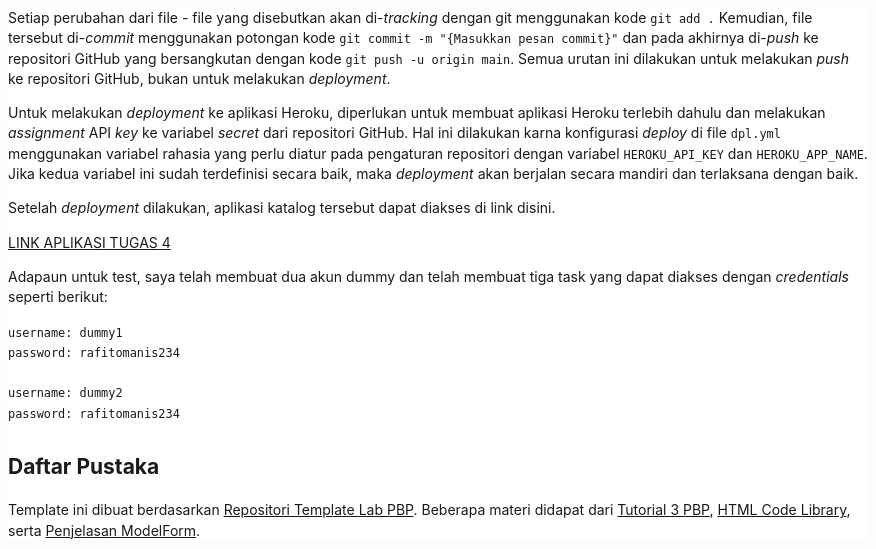Setiap perubahan dari file - file yang disebutkan akan di-*tracking* dengan git menggunakan kode `git add .` Kemudian, file tersebut di-*commit* menggunakan potongan kode `git commit -m "{Masukkan pesan commit}"` dan pada akhirnya di-*push* ke repositori GitHub yang bersangkutan dengan kode `git push -u origin main`. Semua urutan ini dilakukan untuk melakukan *push* ke repositori GitHub, bukan untuk melakukan *deployment*.

Untuk melakukan *deployment* ke aplikasi Heroku, diperlukan untuk membuat aplikasi Heroku terlebih dahulu dan melakukan *assignment* API *key* ke variabel *secret* dari repositori GitHub. Hal ini dilakukan karna konfigurasi *deploy* di file `dpl.yml` menggunakan variabel rahasia yang perlu diatur pada pengaturan repositori dengan variabel `HEROKU_API_KEY` dan `HEROKU_APP_NAME`. Jika kedua variabel ini sudah terdefinisi secara baik, maka *deployment* akan berjalan secara mandiri dan terlaksana dengan baik.

Setelah *deployment* dilakukan, aplikasi katalog tersebut dapat diakses di link disini.

[LINK APLIKASI TUGAS 4](https://tugas3-rafitohumam.herokuapp.com/todolist/ "App Heroku Tugas 4 - Katalog")

Adapaun untuk test, saya telah membuat dua akun dummy dan telah membuat tiga task yang dapat diakses dengan *credentials* seperti berikut:

```shell
username: dummy1
password: rafitomanis234

username: dummy2
password: rafitomanis234
```

## Daftar Pustaka

Template ini dibuat berdasarkan [Repositori Template Lab PBP](https://github.com/pbp-fasilkom-ui/assignment-repository).
Beberapa materi didapat dari [Tutorial 3 PBP](https://pbp-fasilkom-ui.github.io/ganjil-2023/assignments/tutorial/tutorial-3), [HTML Code Library](https://www.quackit.com/html/codes/html_code_library.cfm), serta [Penjelasan ModelForm](https://docs.djangoproject.com/en/4.1/topics/forms/modelforms/).

